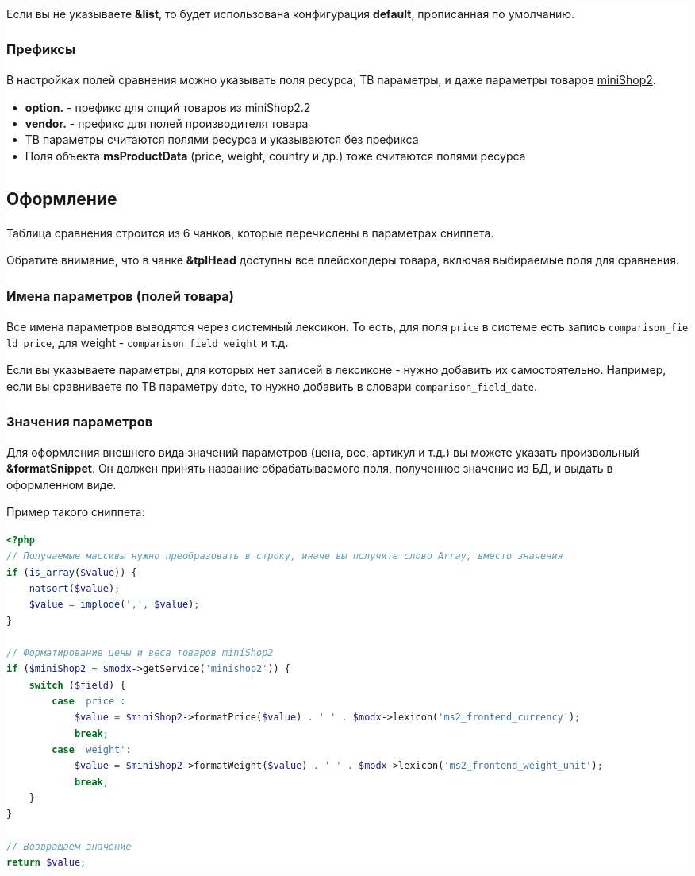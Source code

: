 Если вы не указываете **&list**, то будет использована конфигурация **default**, прописанная по умолчанию.

### Префиксы

В настройках полей сравнения можно указывать поля ресурса, ТВ параметры, и даже параметры товаров [miniShop2][3].

* **option.** - префикс для опций товаров из miniShop2.2
* **vendor.** - префикс для полей производителя товара
* ТВ параметры считаются полями ресурса и указываются без префикса
* Поля объекта **msProductData** (price, weight, country и др.) тоже считаются полями ресурса

## Оформление

Таблица сравнения строится из 6 чанков, которые перечислены в параметрах сниппета.

Обратите внимание, что в чанке **&tplHead** доступны все плейсхолдеры товара, включая выбираемые поля для сравнения.

### Имена параметров (полей товара)

Все имена параметров выводятся через системный лексикон. То есть, для поля `price` в системе есть запись `comparison_field_price`, для weight - `comparison_field_weight` и т.д.

Если вы указываете параметры, для которых нет записей в лексиконе - нужно добавить их самостоятельно.
Например, если вы сравниваете по ТВ параметру `date`, то нужно добавить в словари `comparison_field_date`.

### Значения параметров

Для оформления внешнего вида значений параметров (цена, вес, артикул и т.д.) вы можете указать произвольный **&formatSnippet**.
Он должен принять название обрабатываемого поля, полученное значение из БД, и выдать в оформленном виде.

Пример такого сниппета:

```php
<?php
// Получаемые массивы нужно преобразовать в строку, иначе вы получите слово Array, вместо значения
if (is_array($value)) {
    natsort($value);
    $value = implode(',', $value);
}

// Форматирование цены и веса товаров miniShop2
if ($miniShop2 = $modx->getService('minishop2')) {
    switch ($field) {
        case 'price':
            $value = $miniShop2->formatPrice($value) . ' ' . $modx->lexicon('ms2_frontend_currency');
            break;
        case 'weight':
            $value = $miniShop2->formatWeight($value) . ' ' . $modx->lexicon('ms2_frontend_weight_unit');
            break;
    }
}

// Возвращаем значение
return $value;
```


[1]: /components/01_pdoTools/
[2]: /components/01_pdoTools/04_Общие_параметры.md
[3]: /components/02_miniShop2/
[4]: /components/12_Comparison/01_addComparison.md